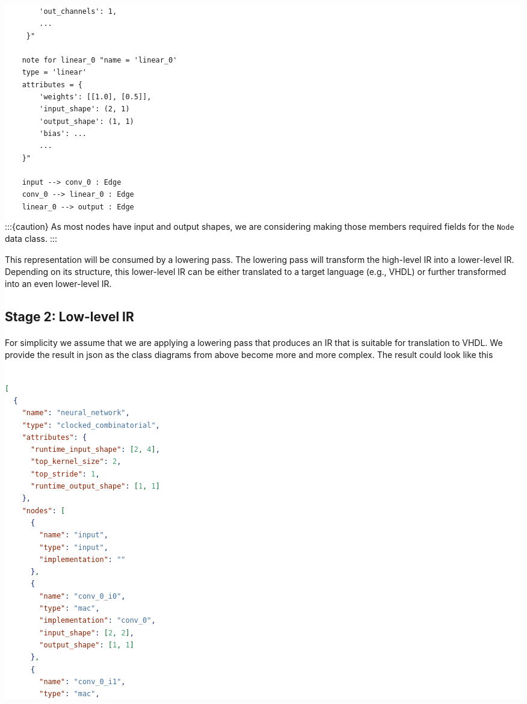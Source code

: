 ```mermaid
        'out_channels': 1,
        ...
     }"

    note for linear_0 "name = 'linear_0'
    type = 'linear'
    attributes = {
        'weights': [[1.0], [0.5]],
        'input_shape': (2, 1)
        'output_shape': (1, 1)
        'bias': ...
        ...
    }"

    input --> conv_0 : Edge
    conv_0 --> linear_0 : Edge
    linear_0 --> output : Edge
```
:::{caution}
As most nodes have input and output shapes, we are considering making
those members required fields for the `Node` data class.
:::

This representation will be consumed by a lowering pass. The lowering
pass will transform the high-level IR into a lower-level IR. Depending
on its structure, this lower-level IR can be either translated to a
target language (e.g., VHDL) or further transformed into an even
lower-level IR.

## Stage 2: Low-level IR 

For simplicity we assume that we are applying a lowering pass that
produces an IR that is suitable for translation to VHDL. We provide the
result in json as the class diagrams from above become more and more
complex. The result could look like this

``` json

[
  {
    "name": "neural_network",
    "type": "clocked_combinatorial",
    "attributes": {
      "runtime_input_shape": [2, 4],
      "top_kernel_size": 2,
      "top_stride": 1,
      "runtime_output_shape": [1, 1]
    },
    "nodes": [
      {
        "name": "input",
        "type": "input",
        "implementation": ""
      },
      {
        "name": "conv_0_i0",
        "type": "mac",
        "implementation": "conv_0",
        "input_shape": [2, 2],
        "output_shape": [1, 1]
      },
      {
        "name": "conv_0_i1",
        "type": "mac",
```
